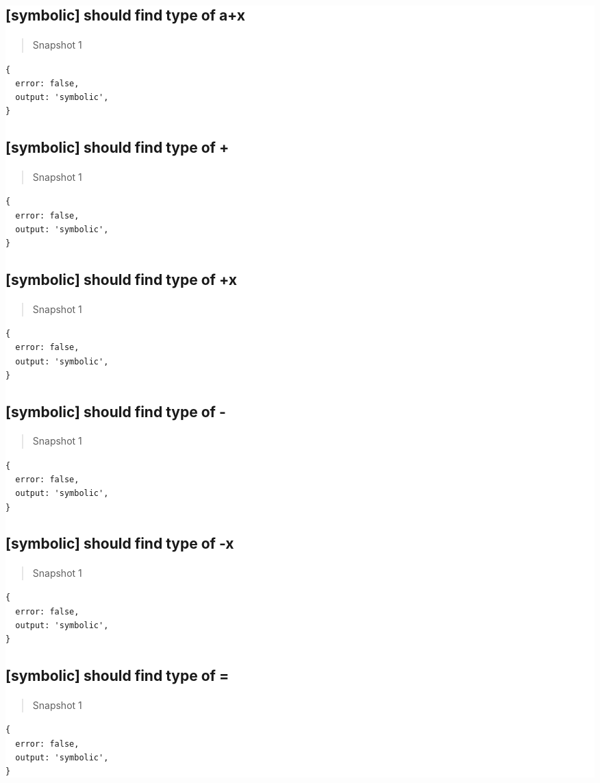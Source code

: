 ## [symbolic] should find type of  a+x 

> Snapshot 1

    {
      error: false,
      output: 'symbolic',
    }

## [symbolic] should find type of +

> Snapshot 1

    {
      error: false,
      output: 'symbolic',
    }

## [symbolic] should find type of +x

> Snapshot 1

    {
      error: false,
      output: 'symbolic',
    }

## [symbolic] should find type of -

> Snapshot 1

    {
      error: false,
      output: 'symbolic',
    }

## [symbolic] should find type of -x

> Snapshot 1

    {
      error: false,
      output: 'symbolic',
    }

## [symbolic] should find type of =

> Snapshot 1

    {
      error: false,
      output: 'symbolic',
    }
